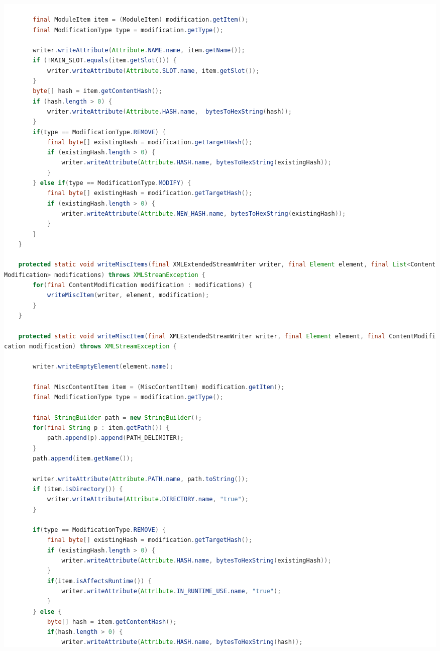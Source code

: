 ```java

        final ModuleItem item = (ModuleItem) modification.getItem();
        final ModificationType type = modification.getType();

        writer.writeAttribute(Attribute.NAME.name, item.getName());
        if (!MAIN_SLOT.equals(item.getSlot())) {
            writer.writeAttribute(Attribute.SLOT.name, item.getSlot());
        }
        byte[] hash = item.getContentHash();
        if (hash.length > 0) {
            writer.writeAttribute(Attribute.HASH.name,  bytesToHexString(hash));
        }
        if(type == ModificationType.REMOVE) {
            final byte[] existingHash = modification.getTargetHash();
            if (existingHash.length > 0) {
                writer.writeAttribute(Attribute.HASH.name, bytesToHexString(existingHash));
            }
        } else if(type == ModificationType.MODIFY) {
            final byte[] existingHash = modification.getTargetHash();
            if (existingHash.length > 0) {
                writer.writeAttribute(Attribute.NEW_HASH.name, bytesToHexString(existingHash));
            }
        }
    }

    protected static void writeMiscItems(final XMLExtendedStreamWriter writer, final Element element, final List<ContentModification> modifications) throws XMLStreamException {
        for(final ContentModification modification : modifications) {
            writeMiscItem(writer, element, modification);
        }
    }

    protected static void writeMiscItem(final XMLExtendedStreamWriter writer, final Element element, final ContentModification modification) throws XMLStreamException {

        writer.writeEmptyElement(element.name);

        final MiscContentItem item = (MiscContentItem) modification.getItem();
        final ModificationType type = modification.getType();

        final StringBuilder path = new StringBuilder();
        for(final String p : item.getPath()) {
            path.append(p).append(PATH_DELIMITER);
        }
        path.append(item.getName());

        writer.writeAttribute(Attribute.PATH.name, path.toString());
        if (item.isDirectory()) {
            writer.writeAttribute(Attribute.DIRECTORY.name, "true");
        }

        if(type == ModificationType.REMOVE) {
            final byte[] existingHash = modification.getTargetHash();
            if (existingHash.length > 0) {
                writer.writeAttribute(Attribute.HASH.name, bytesToHexString(existingHash));
            }
            if(item.isAffectsRuntime()) {
                writer.writeAttribute(Attribute.IN_RUNTIME_USE.name, "true");
            }
        } else {
            byte[] hash = item.getContentHash();
            if(hash.length > 0) {
                writer.writeAttribute(Attribute.HASH.name, bytesToHexString(hash));
```